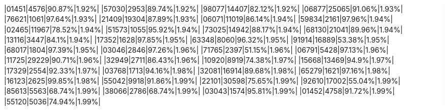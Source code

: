 |01451|4576|90.87%|1.92%|
|57030|2953|89.74%|1.92%|
|98077|14407|82.12%|1.92%|
|06877|25065|91.06%|1.93%|
|76621|1061|97.64%|1.93%|
|21409|19304|87.89%|1.93%|
|06071|11019|86.14%|1.94%|
|59834|2161|97.96%|1.94%|
|02465|11967|78.52%|1.94%|
|51573|1055|95.92%|1.94%|
|73025|14942|88.17%|1.94%|
|68130|21041|89.96%|1.94%|
|13116|3447|84.1%|1.94%|
|17352|1628|97.85%|1.95%|
|63348|8060|96.32%|1.95%|
|91914|16889|53.38%|1.95%|
|68017|1804|97.39%|1.95%|
|03046|2846|97.26%|1.96%|
|71765|2397|51.15%|1.96%|
|06791|5428|97.13%|1.96%|
|11725|29229|90.71%|1.96%|
|32949|2711|86.43%|1.96%|
|10920|8919|74.38%|1.97%|
|15668|13469|94.9%|1.97%|
|17329|2554|92.33%|1.97%|
|03768|1713|94.16%|1.98%|
|32081|16914|89.68%|1.98%|
|65279|1621|97.16%|1.98%|
|16123|2625|99.85%|1.98%|
|55042|9918|91.86%|1.99%|
|22101|30598|75.65%|1.99%|
|92610|17002|55.04%|1.99%|
|85613|5563|68.74%|1.99%|
|38066|2786|68.74%|1.99%|
|03043|1574|95.81%|1.99%|
|01452|4758|91.72%|1.99%|
|55120|5036|74.94%|1.99%|